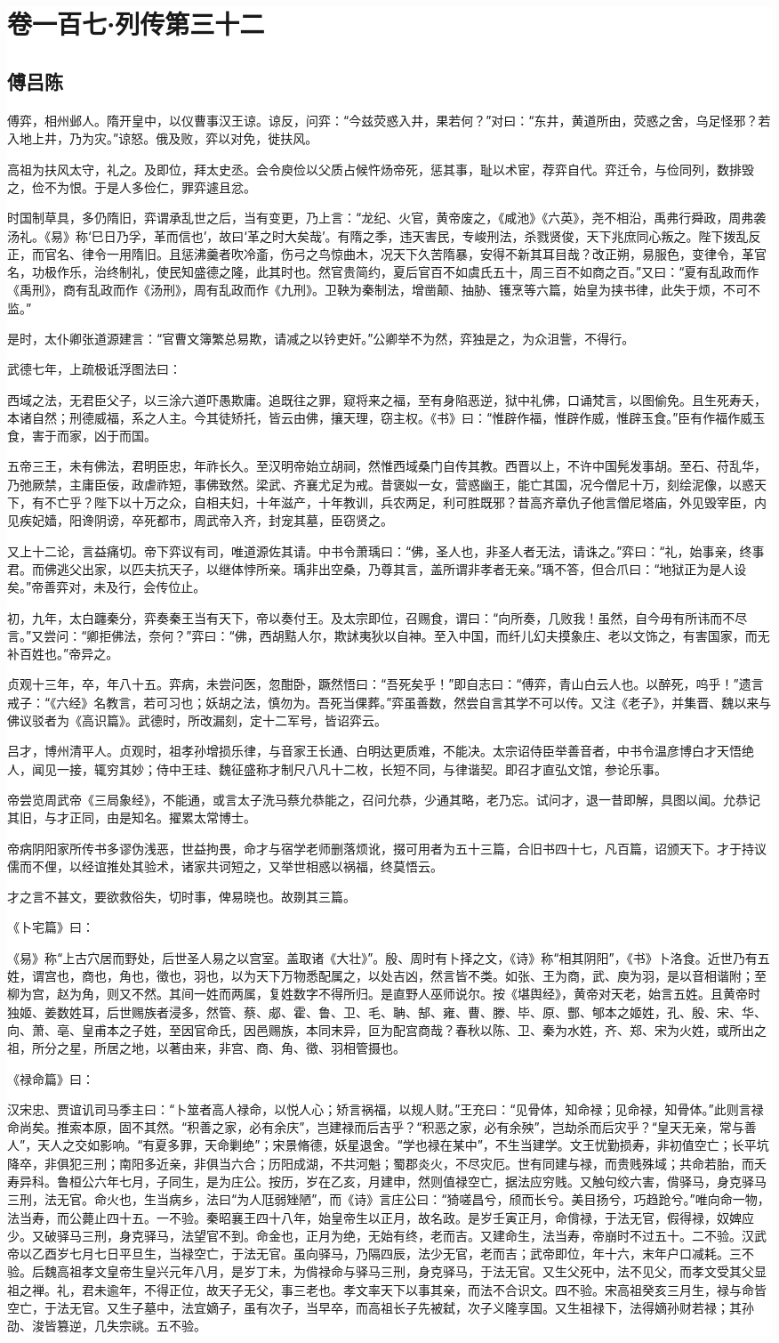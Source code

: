 # 卷一百七·列传第三十二

## 傅吕陈

傅弈，相州邺人。隋开皇中，以仪曹事汉王谅。谅反，问弈：“今兹荧惑入井，果若何？”对曰：“东井，黄道所由，荧惑之舍，乌足怪邪？若入地上井，乃为灾。”谅怒。俄及败，弈以对免，徙扶风。

高祖为扶风太守，礼之。及即位，拜太史丞。会令庾俭以父质占候忤炀帝死，惩其事，耻以术宦，荐弈自代。弈迁令，与俭同列，数排毁之，俭不为恨。于是人多俭仁，罪弈遽且忿。

时国制草具，多仍隋旧，弈谓承乱世之后，当有变更，乃上言：“龙纪、火官，黄帝废之，《咸池》《六英》，尧不相沿，禹弗行舜政，周弗袭汤礼。《易》称‘巳日乃孚，革而信也’，故曰‘革之时大矣哉’。有隋之季，违天害民，专峻刑法，杀戮贤俊，天下兆庶同心叛之。陛下拨乱反正，而官名、律令一用隋旧。且惩沸羹者吹冷齑，伤弓之鸟惊曲木，况天下久苦隋暴，安得不新其耳目哉？改正朔，易服色，变律令，革官名，功极作乐，治终制礼，使民知盛德之隆，此其时也。然官贵简约，夏后官百不如虞氏五十，周三百不如商之百。”又曰：“夏有乱政而作《禹刑》，商有乱政而作《汤刑》，周有乱政而作《九刑》。卫鞅为秦制法，增凿颠、抽胁、镬烹等六篇，始皇为挟书律，此失于烦，不可不监。”

是时，太仆卿张道源建言：“官曹文簿繁总易欺，请减之以钤吏奸。”公卿举不为然，弈独是之，为众沮訾，不得行。

武德七年，上疏极诋浮图法曰：

西域之法，无君臣父子，以三涂六道吓愚欺庸。追既往之罪，窥将来之福，至有身陷恶逆，狱中礼佛，口诵梵言，以图偷免。且生死寿夭，本诸自然；刑德威福，系之人主。今其徒矫托，皆云由佛，攘天理，窃主权。《书》曰：“惟辟作福，惟辟作威，惟辟玉食。”臣有作福作威玉食，害于而家，凶于而国。

五帝三王，未有佛法，君明臣忠，年祚长久。至汉明帝始立胡祠，然惟西域桑门自传其教。西晋以上，不许中国髡发事胡。至石、苻乱华，乃弛厥禁，主庸臣佞，政虐祚短，事佛致然。梁武、齐襄尤足为戒。昔褒姒一女，营惑幽王，能亡其国，况今僧尼十万，刻绘泥像，以惑天下，有不亡乎？陛下以十万之众，自相夫妇，十年滋产，十年教训，兵农两足，利可胜既邪？昔高齐章仇子他言僧尼塔庙，外见毁宰臣，内见疾妃嫱，阳谗阴谤，卒死都市，周武帝入齐，封宠其墓，臣窃贤之。

又上十二论，言益痛切。帝下弈议有司，唯道源佐其请。中书令萧瑀曰：“佛，圣人也，非圣人者无法，请诛之。”弈曰：“礼，始事亲，终事君。而佛逃父出家，以匹夫抗天子，以继体悖所亲。瑀非出空桑，乃尊其言，盖所谓非孝者无亲。”瑀不答，但合爪曰：“地狱正为是人设矣。”帝善弈对，未及行，会传位止。

初，九年，太白躔秦分，弈奏秦王当有天下，帝以奏付王。及太宗即位，召赐食，谓曰：“向所奏，几败我！虽然，自今毋有所讳而不尽言。”又尝问：“卿拒佛法，奈何？”弈曰：“佛，西胡黠人尔，欺訹夷狄以自神。至入中国，而纤儿幻夫摸象庄、老以文饰之，有害国家，而无补百姓也。”帝异之。

贞观十三年，卒，年八十五。弈病，未尝问医，忽酣卧，蹶然悟曰：“吾死矣乎！”即自志曰：“傅弈，青山白云人也。以醉死，呜乎！”遗言戒子：“《六经》名教言，若可习也；妖胡之法，慎勿为。吾死当倮葬。”弈虽善数，然尝自言其学不可以传。又注《老子》，并集晋、魏以来与佛议驳者为《高识篇》。武德时，所改漏刻，定十二军号，皆诏弈云。

吕才，博州清平人。贞观时，祖孝孙增损乐律，与音家王长通、白明达更质难，不能决。太宗诏侍臣举善音者，中书令温彦博白才天悟绝人，闻见一接，辄穷其妙；侍中王珪、魏征盛称才制尺八凡十二枚，长短不同，与律谐契。即召才直弘文馆，参论乐事。

帝尝览周武帝《三局象经》，不能通，或言太子洗马蔡允恭能之，召问允恭，少通其略，老乃忘。试问才，退一昔即解，具图以闻。允恭记其旧，与才正同，由是知名。擢累太常博士。

帝病阴阳家所传书多谬伪浅恶，世益拘畏，命才与宿学老师删落烦讹，掇可用者为五十三篇，合旧书四十七，凡百篇，诏颁天下。才于持议儒而不俚，以经谊推处其验术，诸家共诃短之，又举世相惑以祸福，终莫悟云。

才之言不甚文，要欲救俗失，切时事，俾易晓也。故剟其三篇。

《卜宅篇》曰：

《易》称“上古穴居而野处，后世圣人易之以宫室。盖取诸《大壮》”。殷、周时有卜择之文，《诗》称“相其阴阳”，《书》卜洛食。近世乃有五姓，谓宫也，商也，角也，徵也，羽也，以为天下万物悉配属之，以处吉凶，然言皆不类。如张、王为商，武、庾为羽，是以音相谐附；至柳为宫，赵为角，则又不然。其间一姓而两属，复姓数字不得所归。是直野人巫师说尔。按《堪舆经》，黄帝对天老，始言五姓。且黄帝时独姬、姜数姓耳，后世赐族者浸多，然管、蔡、郕、霍、鲁、卫、毛、聃、郜、雍、曹、滕、毕、原、酆、郇本之姬姓，孔、殷、宋、华、向、萧、亳、皇甫本之子姓，至因官命氏，因邑赐族，本同末异，叵为配宫商哉？春秋以陈、卫、秦为水姓，齐、郑、宋为火姓，或所出之祖，所分之星，所居之地，以著由来，非宫、商、角、徵、羽相管摄也。

《禄命篇》曰：

汉宋忠、贾谊讥司马季主曰：“卜筮者高人禄命，以悦人心；矫言祸福，以规人财。”王充曰：“见骨体，知命禄；见命禄，知骨体。”此则言禄命尚矣。推索本原，固不其然。“积善之家，必有余庆”，岂建禄而后吉乎？“积恶之家，必有余殃”，岂劫杀而后灾乎？“皇天无亲，常与善人”，天人之交如影响。“有夏多罪，天命剿绝”；宋景脩德，妖星退舍。“学也禄在某中”，不生当建学。文王忧勤损寿，非初值空亡；长平坑降卒，非俱犯三刑；南阳多近亲，非俱当六合；历阳成湖，不共河魁；蜀郡炎火，不尽灾厄。世有同建与禄，而贵贱殊域；共命若胎，而夭寿异科。鲁桓公六年七月，子同生，是为庄公。按历，岁在乙亥，月建申，然则值禄空亡，据法应穷贱。又触句绞六害，偝驿马，身克驿马三刑，法无官。命火也，生当病乡，法曰“为人尫弱矬陋”，而《诗》言庄公曰：“猗嗟昌兮，颀而长兮。美目扬兮，巧趋跄兮。”唯向命一物，法当寿，而公薨止四十五。一不验。秦昭襄王四十八年，始皇帝生以正月，故名政。是岁壬寅正月，命偝禄，于法无官，假得禄，奴婢应少。又破驿马三刑，身克驿马，法望官不到。命金也，正月为绝，无始有终，老而吉。又建命生，法当寿，帝崩时不过五十。二不验。汉武帝以乙酉岁七月七日平旦生，当禄空亡，于法无官。虽向驿马，乃隔四辰，法少无官，老而吉；武帝即位，年十六，末年户口减耗。三不验。后魏高祖孝文皇帝生皇兴元年八月，是岁丁未，为偝禄命与驿马三刑，身克驿马，于法无官。又生父死中，法不见父，而孝文受其父显祖之禅。礼，君未逾年，不得正位，故天子无父，事三老也。孝文率天下以事其亲，而法不合识文。四不验。宋高祖癸亥三月生，禄与命皆空亡，于法无官。又生子墓中，法宜嫡子，虽有次子，当早卒，而高祖长子先被弑，次子义隆享国。又生祖禄下，法得嫡孙财若禄；其孙劭、浚皆篡逆，几失宗祧。五不验。
